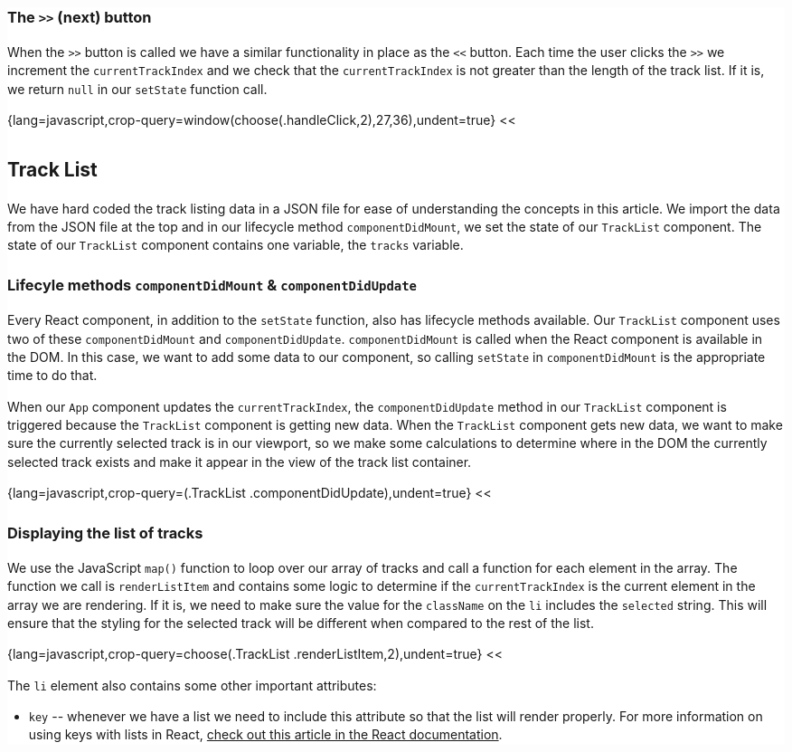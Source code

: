 ### The `>>` (next) button

When the `>>` button is called we have a similar functionality in place as the `<<` button. Each time the user clicks the `>>` we increment the `currentTrackIndex` and we check that the `currentTrackIndex` is not greater than the length of the track list. If it is, we return `null` in our `setState` function call.

{lang=javascript,crop-query=window(choose(.handleClick,2),27,36),undent=true}
<<[](src/App.js)

## Track List

We have hard coded the track listing data in a JSON file for ease of understanding the concepts in this article. We import the data from the JSON file at the top and in our lifecycle method `componentDidMount`, we set the state of our `TrackList` component. The state of our `TrackList` component contains one variable, the `tracks` variable.

 

### Lifecyle methods `componentDidMount` & `componentDidUpdate`

Every React component, in addition to the `setState` function, also has lifecycle methods available. Our `TrackList` component uses two of these `componentDidMount` and `componentDidUpdate`. `componentDidMount` is called when the React component is available in the DOM. In this case, we want to add some data to our component, so calling `setState` in `componentDidMount` is the appropriate time to do that.



 When our `App` component updates the `currentTrackIndex`, the `componentDidUpdate` method in our `TrackList` component is triggered because the `TrackList` component is getting new data. When the `TrackList` component gets new data, we want to make sure the currently selected track is in our viewport, so we make some calculations to determine where in the DOM the currently selected track exists and make it appear in the view of the track list container. 

{lang=javascript,crop-query=(.TrackList .componentDidUpdate),undent=true}
<<[](src/App.js) 

### Displaying the list of tracks

We use the JavaScript `map()` function to loop over our array of tracks and call a function for each element in the array. The function we call is `renderListItem` and contains some logic to determine if the `currentTrackIndex` is the current element in the array we are rendering. If it is, we need to make sure the value for the `className` on the `li` includes the `selected` string. This will ensure that the styling for the selected track will be different when compared to the rest of the list.

{lang=javascript,crop-query=choose(.TrackList .renderListItem,2),undent=true}
<<[](src/App.js) 

The `li` element also contains some other important attributes:

* `key` -- whenever we have a list we need to include this attribute so that the list will render properly. For more information on using keys with lists in React, [check out this article in the React documentation](https://facebook.github.io/react/docs/lists-and-keys.html).
